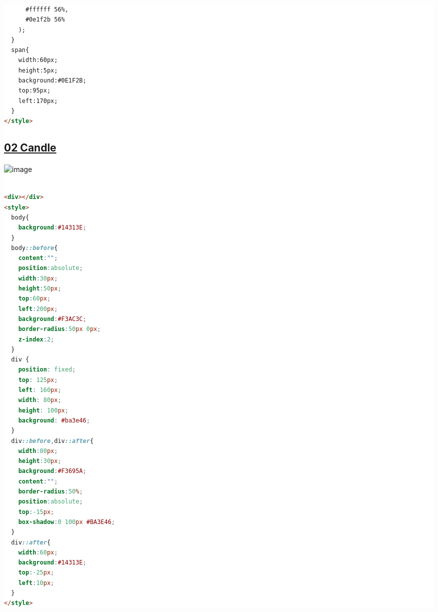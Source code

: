 ```html
      #ffffff 56%,
      #0e1f2b 56%
    );
  }
  span{
    width:60px;
    height:5px;
    background:#0E1F2B;
    top:95px;
    left:170px;
  }
</style>

```

## [02 Candle](https://cssbattle.dev/play/98)
![image](https://github.com/chavikothari2711/CSS-Battle-solution/assets/61689704/624589b6-0077-448f-ba7c-177d2e01bfa0)

```html

<div></div>
<style>
  body{
    background:#14313E;
  }
  body::before{
    content:"";
    position:absolute;
    width:30px;
    height:50px;
    top:60px;
    left:200px;
    background:#F3AC3C;
    border-radius:50px 0px;
    z-index:2;
  }
  div {
    position: fixed;
    top: 125px;
    left: 160px;
    width: 80px;
    height: 100px;
    background: #ba3e46;
  }
  div::before,div::after{
    width:80px;
    height:30px;
    background:#F3695A;
    content:"";
    border-radius:50%;
    position:absolute;
    top:-15px;
    box-shadow:0 100px #BA3E46;
  }
  div::after{
    width:60px;
    background:#14313E;
    top:-25px;
    left:10px;
  }
</style>

```